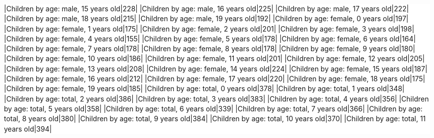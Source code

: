 |Children by age: male, 15 years old|228|
|Children by age: male, 16 years old|225|
|Children by age: male, 17 years old|222|
|Children by age: male, 18 years old|215|
|Children by age: male, 19 years old|192|
|Children by age: female, 0 years old|197|
|Children by age: female, 1 years old|175|
|Children by age: female, 2 years old|201|
|Children by age: female, 3 years old|198|
|Children by age: female, 4 years old|155|
|Children by age: female, 5 years old|178|
|Children by age: female, 6 years old|164|
|Children by age: female, 7 years old|178|
|Children by age: female, 8 years old|178|
|Children by age: female, 9 years old|180|
|Children by age: female, 10 years old|186|
|Children by age: female, 11 years old|201|
|Children by age: female, 12 years old|205|
|Children by age: female, 13 years old|208|
|Children by age: female, 14 years old|224|
|Children by age: female, 15 years old|187|
|Children by age: female, 16 years old|212|
|Children by age: female, 17 years old|220|
|Children by age: female, 18 years old|175|
|Children by age: female, 19 years old|185|
|Children by age: total, 0 years old|378|
|Children by age: total, 1 years old|348|
|Children by age: total, 2 years old|386|
|Children by age: total, 3 years old|383|
|Children by age: total, 4 years old|356|
|Children by age: total, 5 years old|358|
|Children by age: total, 6 years old|339|
|Children by age: total, 7 years old|366|
|Children by age: total, 8 years old|380|
|Children by age: total, 9 years old|384|
|Children by age: total, 10 years old|370|
|Children by age: total, 11 years old|394|